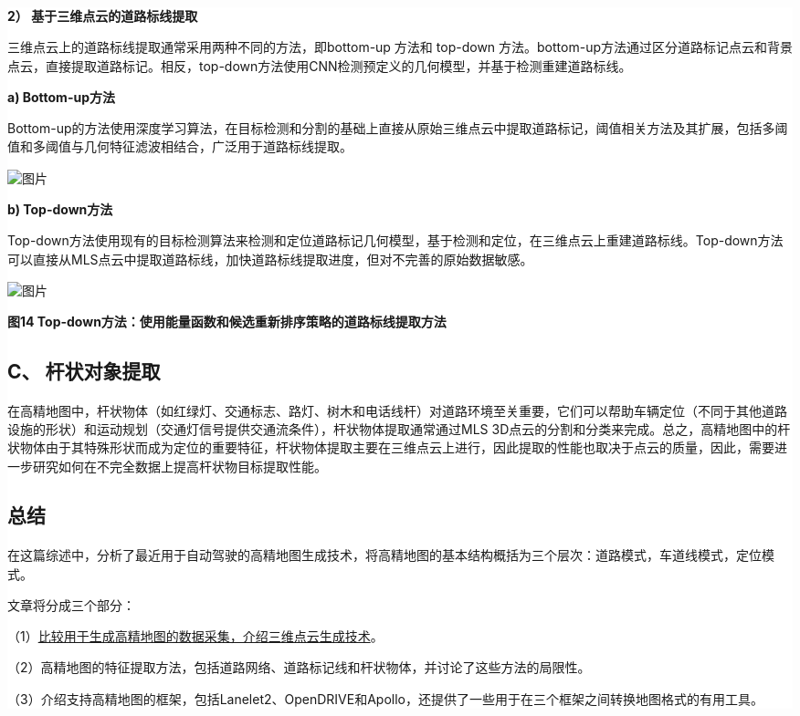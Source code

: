 **2） 基于三维点云的道路标线提取**

   三维点云上的道路标线提取通常采用两种不同的方法，即bottom-up 方法和 top-down 方法。bottom-up方法通过区分道路标记点云和背景点云，直接提取道路标记。相反，top-down方法使用CNN检测预定义的几何模型，并基于检测重建道路标线。

**a) Bottom-up方法**

   Bottom-up的方法使用深度学习算法，在目标检测和分割的基础上直接从原始三维点云中提取道路标记，阈值相关方法及其扩展，包括多阈值和多阈值与几何特征滤波相结合，广泛用于道路标线提取。

![图片](https://mmbiz.qpic.cn/mmbiz_png/9qdbew8iaZLgYTDKqFyqkQ5gsTxPRSPmMYV8ibPGmwgGmb9BHCKoGFo0W875OBbIkmaLicibul3SbUz6s3Vm4SicicwQ/640?wx_fmt=png&wxfrom=5&wx_lazy=1&wx_co=1)

**b) Top-down方法**

   Top-down方法使用现有的目标检测算法来检测和定位道路标记几何模型，基于检测和定位，在三维点云上重建道路标线。Top-down方法可以直接从MLS点云中提取道路标线，加快道路标线提取进度，但对不完善的原始数据敏感。

![图片](https://mmbiz.qpic.cn/mmbiz_png/9qdbew8iaZLgYTDKqFyqkQ5gsTxPRSPmMLXgZdo8Gdia168xP1Rq9vGic4ziafyaeRyFaQddrjE2YbUsr5KvrkPObg/640?wx_fmt=png&wxfrom=5&wx_lazy=1&wx_co=1)

**图14 Top-down方法：使用能量函数和候选重新排序策略的道路标线提取方法**

## **C、 杆状对象提取**

   在高精地图中，杆状物体（如红绿灯、交通标志、路灯、树木和电话线杆）对道路环境至关重要，它们可以帮助车辆定位（不同于其他道路设施的形状）和运动规划（交通灯信号提供交通流条件），杆状物体提取通常通过MLS 3D点云的分割和分类来完成。总之，高精地图中的杆状物体由于其特殊形状而成为定位的重要特征，杆状物体提取主要在三维点云上进行，因此提取的性能也取决于点云的质量，因此，需要进一步研究如何在不完全数据上提高杆状物目标提取性能。

## 总结

   在这篇综述中，分析了最近用于自动驾驶的高精地图生成技术，将高精地图的基本结构概括为三个层次：道路模式，车道线模式，定位模式。

文章将分成三个部分：

（1）[比较用于生成高精地图的数据采集，介绍三维点云生成技术](http://mp.weixin.qq.com/s?__biz=MzI0MDYxMDk0Ng==&mid=2247493819&idx=1&sn=b7959fd4d1dc9c1e2e1c0c1870550404&chksm=e91a9356de6d1a40ea50f17949e5c1c9258c3afcab6ddf8b9c03d4db760433486d33d4f4ad86&scene=21#wechat_redirect)。

（2）高精地图的特征提取方法，包括道路网络、道路标记线和杆状物体，并讨论了这些方法的局限性。

（3）介绍支持高精地图的框架，包括Lanelet2、OpenDRIVE和Apollo，还提供了一些用于在三个框架之间转换地图格式的有用工具。